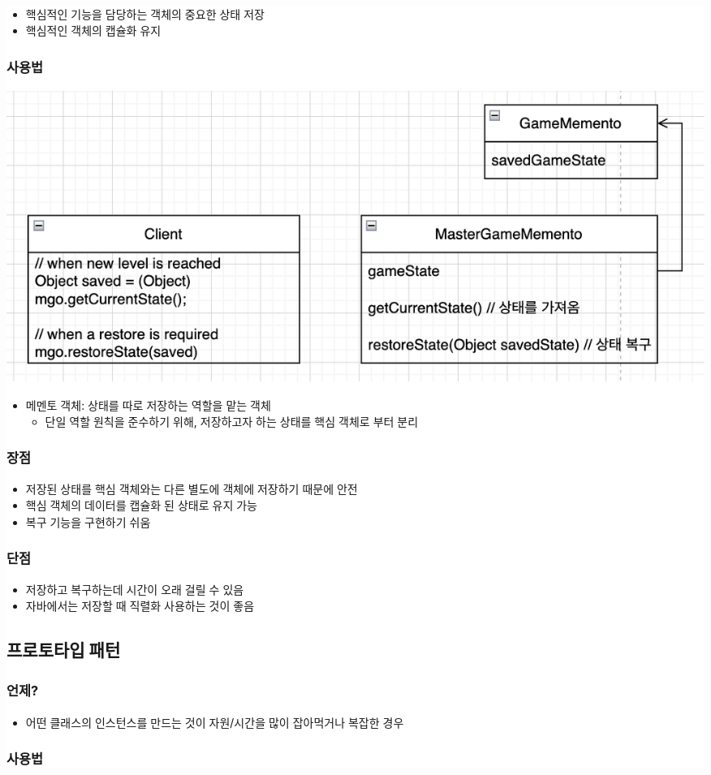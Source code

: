 * 핵심적인 기능을 담당하는 객체의 중요한 상태 저장
* 핵심적인 객체의 캡슐화 유지

### 사용법

![7.png](images/7.png)

* 메멘토 객체: 상태를 따로 저장하는 역할을 맡는 객체
    * 단일 역할 원칙을 준수하기 위해, 저장하고자 하는 상태를 핵심 객체로 부터 분리

### 장점

* 저장된 상태를 핵심 객체와는 다른 별도에 객체에 저장하기 때문에 안전
* 핵심 객체의 데이터를 캡슐화 된 상태로 유지 가능
* 복구 기능을 구현하기 쉬움

### 단점

* 저장하고 복구하는데 시간이 오래 걸릴 수 있음
* 자바에서는 저장할 때 직렬화 사용하는 것이 좋음

## 프로토타입 패턴

### 언제?

* 어떤 클래스의 인스턴스를 만드는 것이 자원/시간을 많이 잡아먹거나 복잡한 경우

### 사용법
